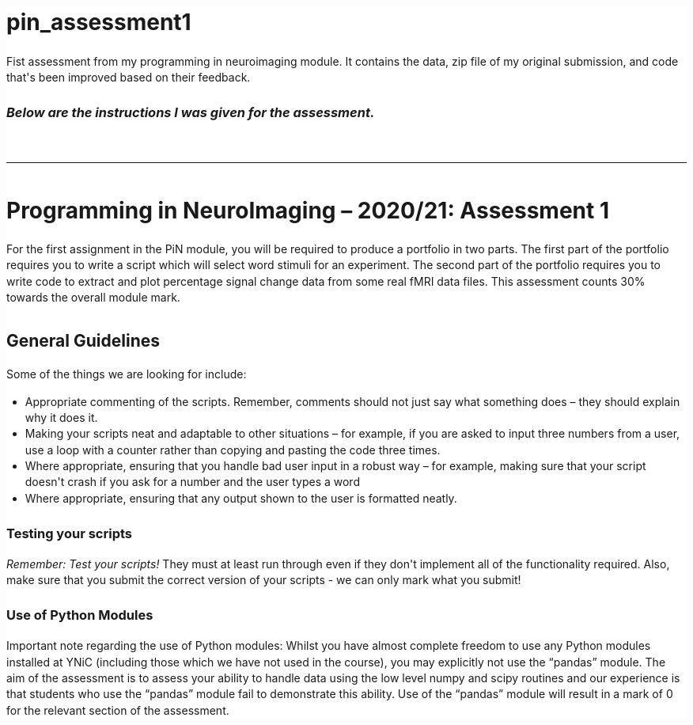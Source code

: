 # pin_assessment1
Fist assessment from my programming in neuroimaging module. It contains the data, zip file of my original submission, and code that's been improved based on their feedback.

### *Below are the instructions I was given for the assessment.*

&nbsp;

---------------------------------------------------------------------


# Programming in NeuroImaging – 2020/21: Assessment 1

For the first assignment in the PiN module, you will be required to produce a
portfolio in two parts.  The first part of the portfolio requires you to write
a script which will select word stimuli for an experiment.  The second part of
the portfolio requires you to write code to extract and plot percentage signal
change data from some real fMRI data files.  This assessment counts 30% towards
the overall module mark.

## General Guidelines

Some of the things we are looking for include:

 * Appropriate commenting of the scripts.  Remember, comments should not just
   say what something does – they should explain why it does it.
 * Making your scripts neat and adaptable to other situations – for example, if
   you are asked to input three numbers from a user, use a loop with a counter
   rather than copying and pasting the code three times.
 * Where appropriate, ensuring that you handle bad user input in a robust way –
   for example, making sure that your script doesn't crash if you ask for a
   number and the user types a word
 * Where appropriate, ensuring that any output shown to the user is formatted
   neatly.

### Testing your scripts

*Remember: Test your scripts!*  They must at least run through even if they
don't implement all of the functionality required.  Also, make sure that you
submit the correct version of your scripts - we can only mark what you submit!

### Use of Python Modules

Important note regarding the use of Python modules:  Whilst you have almost
complete freedom to use any Python modules installed at YNiC (including those
which we have not used in the course), you may explicitly not use the “pandas”
module.  The aim of the assessment is to assess your ability to handle data
using the low level numpy and scipy routines and our experience is that
students who use the “pandas” module fail to demonstrate this ability.  Use of
the “pandas” module will result in a mark of 0 for the relevant section of the
assessment.
